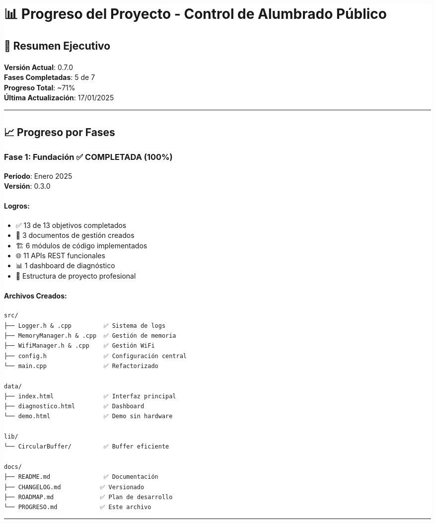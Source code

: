 # 📊 Progreso del Proyecto - Control de Alumbrado Público

## 🎯 Resumen Ejecutivo
**Versión Actual**: 0.7.0  
**Fases Completadas**: 5 de 7  
**Progreso Total**: ~71%  
**Última Actualización**: 17/01/2025  

---

## 📈 Progreso por Fases

### Fase 1: Fundación ✅ COMPLETADA (100%)
**Período**: Enero 2025  
**Versión**: 0.3.0  

#### Logros:
- ✅ 13 de 13 objetivos completados
- 📝 3 documentos de gestión creados
- 🏗️ 6 módulos de código implementados
- 🌐 11 APIs REST funcionales
- 📊 1 dashboard de diagnóstico
- 📁 Estructura de proyecto profesional

#### Archivos Creados:
```
src/
├── Logger.h & .cpp         ✅ Sistema de logs
├── MemoryManager.h & .cpp  ✅ Gestión de memoria
├── WifiManager.h & .cpp    ✅ Gestión WiFi
├── config.h                ✅ Configuración central
└── main.cpp                ✅ Refactorizado

data/
├── index.html              ✅ Interfaz principal
├── diagnostico.html        ✅ Dashboard
└── demo.html               ✅ Demo sin hardware

lib/
└── CircularBuffer/         ✅ Buffer eficiente

docs/
├── README.md               ✅ Documentación
├── CHANGELOG.md           ✅ Versionado
├── ROADMAP.md             ✅ Plan de desarrollo
└── PROGRESO.md            ✅ Este archivo
```

---
